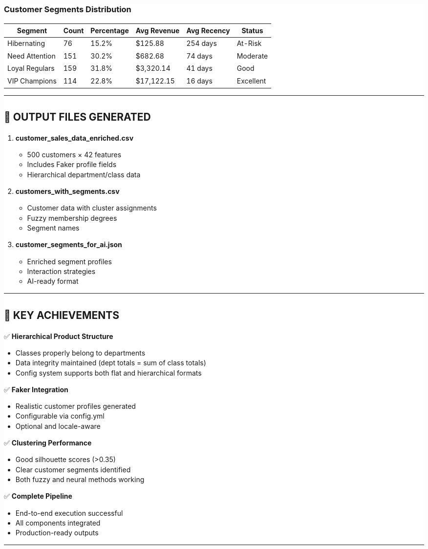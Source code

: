 ### Customer Segments Distribution
| Segment | Count | Percentage | Avg Revenue | Avg Recency | Status |
|---------|-------|------------|-------------|-------------|--------|
| Hibernating | 76 | 15.2% | $125.88 | 254 days | At-Risk |
| Need Attention | 151 | 30.2% | $682.68 | 74 days | Moderate |
| Loyal Regulars | 159 | 31.8% | $3,320.14 | 41 days | Good |
| VIP Champions | 114 | 22.8% | $17,122.15 | 16 days | Excellent |

---

## 📁 OUTPUT FILES GENERATED

1. **customer_sales_data_enriched.csv**
   - 500 customers × 42 features
   - Includes Faker profile fields
   - Hierarchical department/class data

2. **customers_with_segments.csv**
   - Customer data with cluster assignments
   - Fuzzy membership degrees
   - Segment names

3. **customer_segments_for_ai.json**
   - Enriched segment profiles
   - Interaction strategies
   - AI-ready format

---

## 🎯 KEY ACHIEVEMENTS

✅ **Hierarchical Product Structure**
- Classes properly belong to departments
- Data integrity maintained (dept totals = sum of class totals)
- Config system supports both flat and hierarchical formats

✅ **Faker Integration**
- Realistic customer profiles generated
- Configurable via config.yml
- Optional and locale-aware

✅ **Clustering Performance**
- Good silhouette scores (>0.35)
- Clear customer segments identified
- Both fuzzy and neural methods working

✅ **Complete Pipeline**
- End-to-end execution successful
- All components integrated
- Production-ready outputs

---
